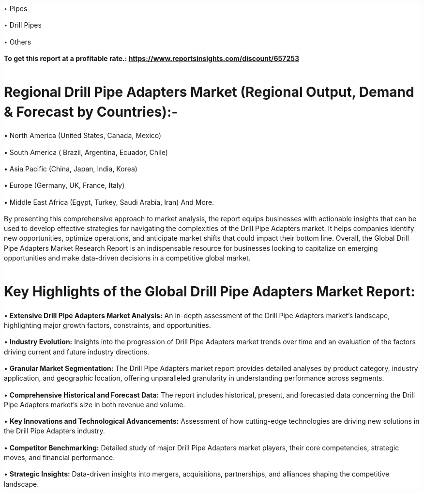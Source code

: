 ‣ Pipes

‣ Drill Pipes

‣ Others

<strong>To get this report at a profitable rate.: <a href=https://www.reportsinsights.com/discount/657253>https://www.reportsinsights.com/discount/657253</a></strong></font>

# <strong>Regional Drill Pipe Adapters Market (Regional Output, Demand &amp; Forecast by Countries):-</strong>

• North America (United States, Canada, Mexico)

• South America ( Brazil, Argentina, Ecuador, Chile)

• Asia Pacific (China, Japan, India, Korea)

• Europe (Germany, UK, France, Italy)

• Middle East Africa (Egypt, Turkey, Saudi Arabia, Iran) And More.

By presenting this comprehensive approach to market analysis, the report equips businesses with actionable insights that can be used to develop effective strategies for navigating the complexities of the Drill Pipe Adapters market. It helps companies identify new opportunities, optimize operations, and anticipate market shifts that could impact their bottom line. Overall, the Global Drill Pipe Adapters Market Research Report is an indispensable resource for businesses looking to capitalize on emerging opportunities and make data-driven decisions in a competitive global market.

# <strong>Key Highlights of the Global Drill Pipe Adapters Market Report:</strong>

• <strong>Extensive Drill Pipe Adapters Market Analysis:</strong> An in-depth assessment of the Drill Pipe Adapters market’s landscape, highlighting major growth factors, constraints, and opportunities.

• <strong>Industry Evolution:</strong> Insights into the progression of Drill Pipe Adapters market trends over time and an evaluation of the factors driving current and future industry directions.

• <strong>Granular Market Segmentation:</strong> The Drill Pipe Adapters market report provides detailed analyses by product category, industry application, and geographic location, offering unparalleled granularity in understanding performance across segments.

• <strong>Comprehensive Historical and Forecast Data:</strong> The report includes historical, present, and forecasted data concerning the Drill Pipe Adapters market’s size in both revenue and volume.

• <strong>Key Innovations and Technological Advancements:</strong> Assessment of how cutting-edge technologies are driving new solutions in the Drill Pipe Adapters industry.

• <strong>Competitor Benchmarking:</strong> Detailed study of major Drill Pipe Adapters market players, their core competencies, strategic moves, and financial performance.

• <strong>Strategic Insights:</strong> Data-driven insights into mergers, acquisitions, partnerships, and alliances shaping the competitive landscape.
